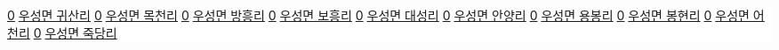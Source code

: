 
  <tr>
    <td><a href="4415038032.html">0</a></td>
    <td><a href="4415038032.html">우성면 귀산리</a></td>
  </tr>
    

  <tr>
    <td><a href="4415038033.html">0</a></td>
    <td><a href="4415038033.html">우성면 목천리</a></td>
  </tr>
    

  <tr>
    <td><a href="4415038034.html">0</a></td>
    <td><a href="4415038034.html">우성면 방흥리</a></td>
  </tr>
    

  <tr>
    <td><a href="4415038035.html">0</a></td>
    <td><a href="4415038035.html">우성면 보흥리</a></td>
  </tr>
    

  <tr>
    <td><a href="4415038036.html">0</a></td>
    <td><a href="4415038036.html">우성면 대성리</a></td>
  </tr>
    

  <tr>
    <td><a href="4415038037.html">0</a></td>
    <td><a href="4415038037.html">우성면 안양리</a></td>
  </tr>
    

  <tr>
    <td><a href="4415038038.html">0</a></td>
    <td><a href="4415038038.html">우성면 용봉리</a></td>
  </tr>
    

  <tr>
    <td><a href="4415038039.html">0</a></td>
    <td><a href="4415038039.html">우성면 봉현리</a></td>
  </tr>
    

  <tr>
    <td><a href="4415038040.html">0</a></td>
    <td><a href="4415038040.html">우성면 어천리</a></td>
  </tr>
    

  <tr>
    <td><a href="4415038041.html">0</a></td>
    <td><a href="4415038041.html">우성면 죽당리</a></td>
  </tr>
    